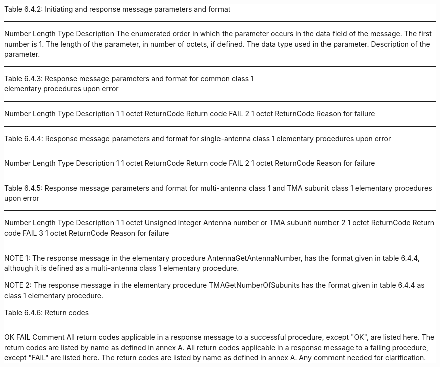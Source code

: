 Table 6.4.2: Initiating and response message parameters and format

  ------------------------------------------------------------------------------------------------------------- --------------------------------------------------------------- -------------------------------------- -------------------------------
  Number                                                                                                        Length                                                          Type                                   Description
  The enumerated order in which the parameter occurs in the data field of the message. The first number is 1.   The length of the parameter, in number of octets, if defined.   The data type used in the parameter.   Description of the parameter.
  ------------------------------------------------------------------------------------------------------------- --------------------------------------------------------------- -------------------------------------- -------------------------------

Table 6.4.3: Response message parameters and format for common class 1\
elementary procedures upon error

  -------- --------- ------------ --------------------
  Number   Length    Type         Description
  1        1 octet   ReturnCode   Return code FAIL
  2        1 octet   ReturnCode   Reason for failure
  -------- --------- ------------ --------------------

Table 6.4.4: Response message parameters and format for single-antenna
class 1 elementary procedures upon error

  -------- --------- ------------ --------------------
  Number   Length    Type         Description
  1        1 octet   ReturnCode   Return code FAIL
  2        1 octet   ReturnCode   Reason for failure
  -------- --------- ------------ --------------------

Table 6.4.5: Response message parameters and format for multi-antenna
class 1 and TMA subunit class 1 elementary procedures upon error

  -------- --------- ------------------ --------------------------------------
  Number   Length    Type               Description
  1        1 octet   Unsigned integer   Antenna number or TMA subunit number
  2        1 octet   ReturnCode         Return code FAIL
  3        1 octet   ReturnCode         Reason for failure
  -------- --------- ------------------ --------------------------------------

NOTE 1: The response message in the elementary procedure
AntennaGetAntennaNumber, has the format given in table 6.4.4, although
it is defined as a multi-antenna class 1 elementary procedure.

NOTE 2: The response message in the elementary procedure
TMAGetNumberOfSubunits has the format given in table 6.4.4 as class 1
elementary procedure.

Table 6.4.6: Return codes

  ------------------------------------------------------------------------------------------------------------------------------------------------------------------------- ----------------------------------------------------------------------------------------------------------------------------------------------------------------------- ---------------------------------------
  OK                                                                                                                                                                        FAIL                                                                                                                                                                    Comment
  All return codes applicable in a response message to a successful procedure, except \"OK\", are listed here. The return codes are listed by name as defined in annex A.   All return codes applicable in a response message to a failing procedure, except \"FAIL\" are listed here. The return codes are listed by name as defined in annex A.   Any comment needed for clarification.